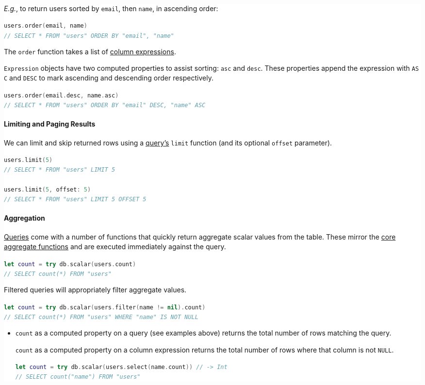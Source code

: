 _E.g._, to return users sorted by `email`, then `name`, in ascending order:

```swift
users.order(email, name)
// SELECT * FROM "users" ORDER BY "email", "name"
```

The `order` function takes a list of [column expressions](#expressions).

`Expression` objects have two computed properties to assist sorting: `asc`
and `desc`. These properties append the expression with `ASC` and `DESC` to
mark ascending and descending order respectively.

```swift
users.order(email.desc, name.asc)
// SELECT * FROM "users" ORDER BY "email" DESC, "name" ASC
```


#### Limiting and Paging Results

We can limit and skip returned rows using a [query’s](#queries) `limit`
function (and its optional `offset` parameter).

```swift
users.limit(5)
// SELECT * FROM "users" LIMIT 5

users.limit(5, offset: 5)
// SELECT * FROM "users" LIMIT 5 OFFSET 5
```


#### Aggregation

[Queries](#queries) come with a number of functions that quickly return
aggregate scalar values from the table. These mirror the [core aggregate
functions](#aggregate-sqlite-functions) and are executed immediately against
the query.

```swift
let count = try db.scalar(users.count)
// SELECT count(*) FROM "users"
```

Filtered queries will appropriately filter aggregate values.

```swift
let count = try db.scalar(users.filter(name != nil).count)
// SELECT count(*) FROM "users" WHERE "name" IS NOT NULL
```

  - `count` as a computed property on a query (see examples above) returns
    the total number of rows matching the query.

    `count` as a computed property on a column expression returns the total
    number of rows where that column is not `NULL`.

    ```swift
    let count = try db.scalar(users.select(name.count)) // -> Int
    // SELECT count("name") FROM "users"
    ```
